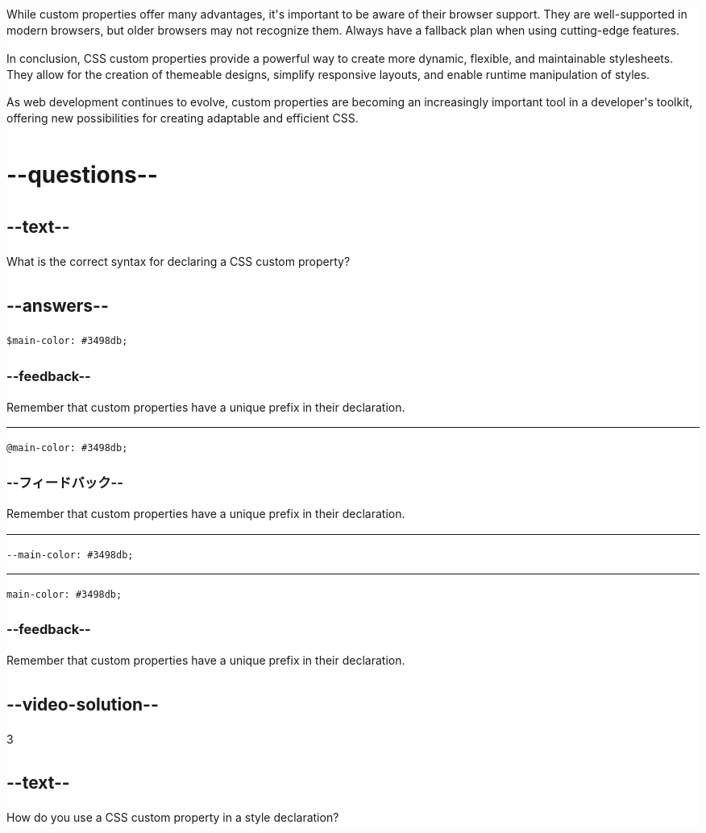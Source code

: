 While custom properties offer many advantages, it's important to be aware of their browser support. They are well-supported in modern browsers, but older browsers may not recognize them. Always have a fallback plan when using cutting-edge features.

In conclusion, CSS custom properties provide a powerful way to create more dynamic, flexible, and maintainable stylesheets. They allow for the creation of themeable designs, simplify responsive layouts, and enable runtime manipulation of styles.

As web development continues to evolve, custom properties are becoming an increasingly important tool in a developer's toolkit, offering new possibilities for creating adaptable and efficient CSS.

# --questions--

## --text--

What is the correct syntax for declaring a CSS custom property?

## --answers--

`$main-color: #3498db;`

### --feedback--

Remember that custom properties have a unique prefix in their declaration.

---

`@main-color: #3498db;`

### --フィードバック--

Remember that custom properties have a unique prefix in their declaration.

---

`--main-color: #3498db;`

---

`main-color: #3498db;`

### --feedback--

Remember that custom properties have a unique prefix in their declaration.

## --video-solution--

3

## --text--

How do you use a CSS custom property in a style declaration?

